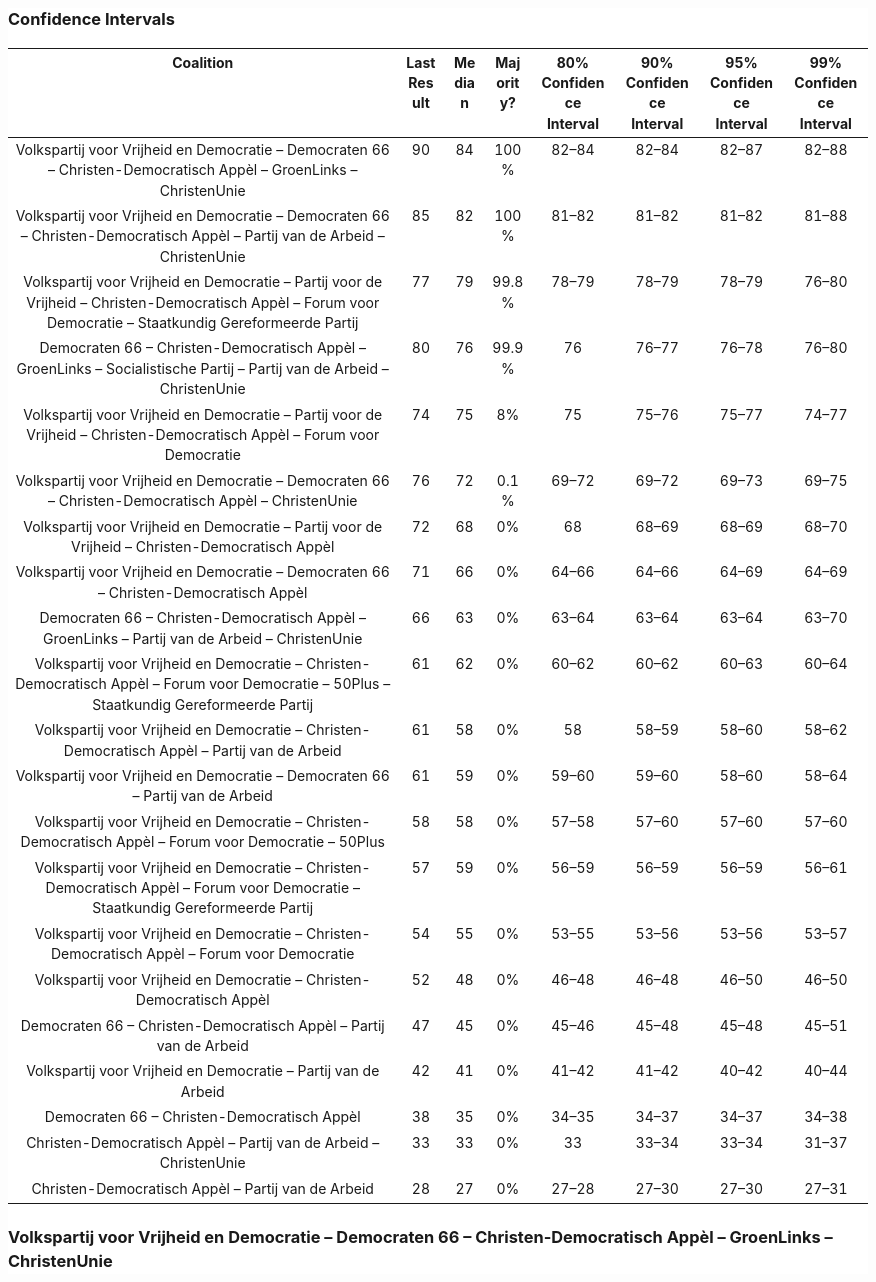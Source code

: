 ### Confidence Intervals

| Coalition | Last Result | Median | Majority? | 80% Confidence Interval | 90% Confidence Interval | 95% Confidence Interval | 99% Confidence Interval |
|:---------:|:-----------:|:------:|:---------:|:-----------------------:|:-----------------------:|:-----------------------:|:-----------------------:|
| Volkspartij voor Vrijheid en Democratie – Democraten 66 – Christen-Democratisch Appèl – GroenLinks – ChristenUnie | 90 | 84 | 100% | 82–84 | 82–84 | 82–87 | 82–88 |
| Volkspartij voor Vrijheid en Democratie – Democraten 66 – Christen-Democratisch Appèl – Partij van de Arbeid – ChristenUnie | 85 | 82 | 100% | 81–82 | 81–82 | 81–82 | 81–88 |
| Volkspartij voor Vrijheid en Democratie – Partij voor de Vrijheid – Christen-Democratisch Appèl – Forum voor Democratie – Staatkundig Gereformeerde Partij | 77 | 79 | 99.8% | 78–79 | 78–79 | 78–79 | 76–80 |
| Democraten 66 – Christen-Democratisch Appèl – GroenLinks – Socialistische Partij – Partij van de Arbeid – ChristenUnie | 80 | 76 | 99.9% | 76 | 76–77 | 76–78 | 76–80 |
| Volkspartij voor Vrijheid en Democratie – Partij voor de Vrijheid – Christen-Democratisch Appèl – Forum voor Democratie | 74 | 75 | 8% | 75 | 75–76 | 75–77 | 74–77 |
| Volkspartij voor Vrijheid en Democratie – Democraten 66 – Christen-Democratisch Appèl – ChristenUnie | 76 | 72 | 0.1% | 69–72 | 69–72 | 69–73 | 69–75 |
| Volkspartij voor Vrijheid en Democratie – Partij voor de Vrijheid – Christen-Democratisch Appèl | 72 | 68 | 0% | 68 | 68–69 | 68–69 | 68–70 |
| Volkspartij voor Vrijheid en Democratie – Democraten 66 – Christen-Democratisch Appèl | 71 | 66 | 0% | 64–66 | 64–66 | 64–69 | 64–69 |
| Democraten 66 – Christen-Democratisch Appèl – GroenLinks – Partij van de Arbeid – ChristenUnie | 66 | 63 | 0% | 63–64 | 63–64 | 63–64 | 63–70 |
| Volkspartij voor Vrijheid en Democratie – Christen-Democratisch Appèl – Forum voor Democratie – 50Plus – Staatkundig Gereformeerde Partij | 61 | 62 | 0% | 60–62 | 60–62 | 60–63 | 60–64 |
| Volkspartij voor Vrijheid en Democratie – Christen-Democratisch Appèl – Partij van de Arbeid | 61 | 58 | 0% | 58 | 58–59 | 58–60 | 58–62 |
| Volkspartij voor Vrijheid en Democratie – Democraten 66 – Partij van de Arbeid | 61 | 59 | 0% | 59–60 | 59–60 | 58–60 | 58–64 |
| Volkspartij voor Vrijheid en Democratie – Christen-Democratisch Appèl – Forum voor Democratie – 50Plus | 58 | 58 | 0% | 57–58 | 57–60 | 57–60 | 57–60 |
| Volkspartij voor Vrijheid en Democratie – Christen-Democratisch Appèl – Forum voor Democratie – Staatkundig Gereformeerde Partij | 57 | 59 | 0% | 56–59 | 56–59 | 56–59 | 56–61 |
| Volkspartij voor Vrijheid en Democratie – Christen-Democratisch Appèl – Forum voor Democratie | 54 | 55 | 0% | 53–55 | 53–56 | 53–56 | 53–57 |
| Volkspartij voor Vrijheid en Democratie – Christen-Democratisch Appèl | 52 | 48 | 0% | 46–48 | 46–48 | 46–50 | 46–50 |
| Democraten 66 – Christen-Democratisch Appèl – Partij van de Arbeid | 47 | 45 | 0% | 45–46 | 45–48 | 45–48 | 45–51 |
| Volkspartij voor Vrijheid en Democratie – Partij van de Arbeid | 42 | 41 | 0% | 41–42 | 41–42 | 40–42 | 40–44 |
| Democraten 66 – Christen-Democratisch Appèl | 38 | 35 | 0% | 34–35 | 34–37 | 34–37 | 34–38 |
| Christen-Democratisch Appèl – Partij van de Arbeid – ChristenUnie | 33 | 33 | 0% | 33 | 33–34 | 33–34 | 31–37 |
| Christen-Democratisch Appèl – Partij van de Arbeid | 28 | 27 | 0% | 27–28 | 27–30 | 27–30 | 27–31 |

### Volkspartij voor Vrijheid en Democratie – Democraten 66 – Christen-Democratisch Appèl – GroenLinks – ChristenUnie
